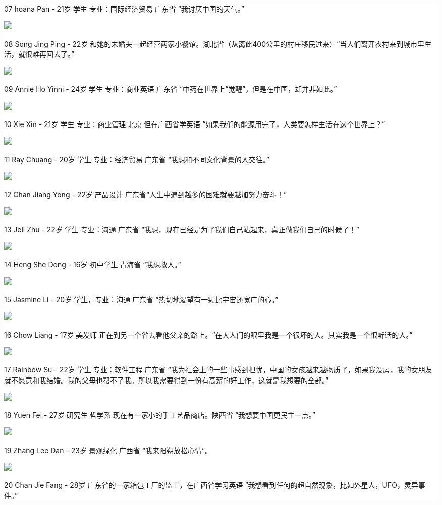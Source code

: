 07 hoana Pan - 21岁 学生 专业：国际经济贸易 广东省 “我讨厌中国的天气。”

![](https://jerkwin.github.io/pic/年轻人想什么-08.jpg)

08 Song Jing Ping - 22岁 和她的未婚夫一起经营两家小餐馆。湖北省（从离此400公里的村庄移民过来）“当人们离开农村来到城市里生活，就很难再回去了。”

![](https://jerkwin.github.io/pic/年轻人想什么-09.jpg)

09 Annie Ho Yinni - 24岁 学生 专业：商业英语 广东省 “中药在世界上“觉醒”，但是在中国，却并非如此。”

![](https://jerkwin.github.io/pic/年轻人想什么-10.jpg)

10 Xie Xin - 21岁 学生 专业：商业管理 北京 但在广西省学英语 “如果我们的能源用完了，人类要怎样生活在这个世界上？”

![](https://jerkwin.github.io/pic/年轻人想什么-11.jpg)

11 Ray Chuang - 20岁 学生 专业：经济贸易 广东省 “我想和不同文化背景的人交往。”

![](https://jerkwin.github.io/pic/年轻人想什么-12.jpg)

12 Chan Jiang Yong - 22岁 产品设计 广东省“人生中遇到越多的困难就要越加努力奋斗！”

![](https://jerkwin.github.io/pic/年轻人想什么-13.jpg)

13 Jell Zhu - 22岁 学生 专业：沟通 广东省 “我想，现在已经是为了我们自己站起来，真正做我们自己的时候了！”

![](https://jerkwin.github.io/pic/年轻人想什么-14.jpg)

14 Heng She Dong - 16岁 初中学生 青海省 “我想救人。”

![](https://jerkwin.github.io/pic/年轻人想什么-15.jpg)

15 Jasmine Li - 20岁 学生，专业：沟通 广东省 “热切地渴望有一颗比宇宙还宽广的心。”

![](https://jerkwin.github.io/pic/年轻人想什么-16.jpg)

16 Chow Liang - 17岁 美发师 正在到另一个省去看他父亲的路上。“在大人们的眼里我是一个很坏的人。其实我是一个很听话的人。”

![](https://jerkwin.github.io/pic/年轻人想什么-17.jpg)

17 Rainbow Su - 22岁 学生 专业：软件工程 广东省 “我为社会上的一些事感到担忧，中国的女孩越来越物质了，如果我没房，我的女朋友就不愿意和我结婚。我的父母也帮不了我。所以我需要得到一份有高薪的好工作，这就是我想要的全部。”

![](https://jerkwin.github.io/pic/年轻人想什么-18.jpg)

18 Yuen Fei - 27岁 研究生 哲学系 现在有一家小的手工艺品商店。陕西省 “我想要中国更民主一点。”

![](https://jerkwin.github.io/pic/年轻人想什么-19.jpg)

19 Zhang Lee Dan - 23岁 景观绿化 广西省 “我来阳朔放松心情”。

![](https://jerkwin.github.io/pic/年轻人想什么-20.jpg)

20 Chan Jie Fang - 28岁 广东省的一家箱包工厂的监工，在广西省学习英语 “我想看到任何的超自然现象，比如外星人，UFO，灵异事件。”
